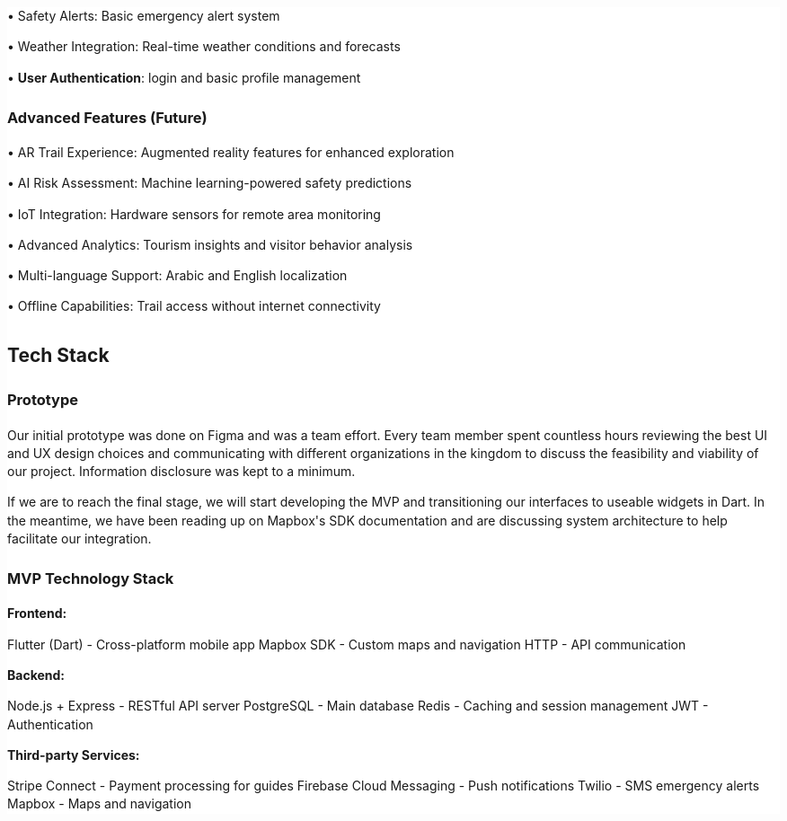 • Safety Alerts: Basic emergency alert system

• Weather Integration: Real-time weather conditions and forecasts

• **User Authentication**: login and basic profile management

  

### Advanced Features (Future)

  

• AR Trail Experience: Augmented reality features for enhanced exploration

• AI Risk Assessment: Machine learning-powered safety predictions

• IoT Integration: Hardware sensors for remote area monitoring

• Advanced Analytics: Tourism insights and visitor behavior analysis

• Multi-language Support: Arabic and English localization

• Offline Capabilities: Trail access without internet connectivity

  

## Tech Stack

### Prototype

Our initial prototype was done on Figma and was a team effort. Every team member spent countless hours reviewing the best UI and UX design choices and communicating with different organizations in the kingdom to discuss the feasibility and viability of our project. Information disclosure was kept to a minimum.

If we are to reach the final stage, we will start developing the MVP and transitioning our interfaces to useable widgets in Dart. In the meantime, we have been reading up on Mapbox's SDK documentation and are discussing system architecture to help facilitate our integration.

### MVP Technology Stack

******Frontend:******

Flutter (Dart) - Cross-platform mobile app
Mapbox SDK - Custom maps and navigation
HTTP - API communication

  

******Backend:******

Node.js + Express - RESTful API server
PostgreSQL - Main database
Redis - Caching and session management
JWT - Authentication

  

******Third-party Services:******

Stripe Connect - Payment processing for guides
Firebase Cloud Messaging - Push notifications
Twilio - SMS emergency alerts
Mapbox - Maps and navigation
